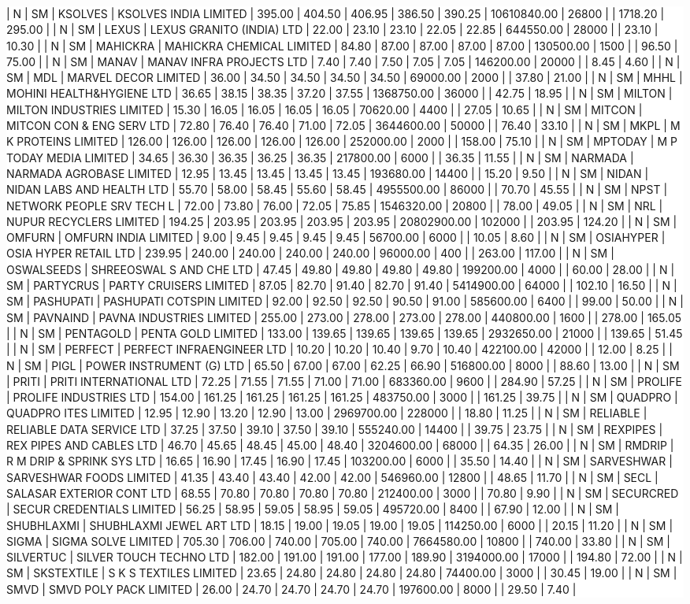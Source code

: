 | N | SM | KSOLVES | KSOLVES INDIA LIMITED | 395.00 | 404.50 | 406.95 | 386.50 | 390.25 | 10610840.00 | 26800 |  | 1718.20 | 295.00 |
| N | SM | LEXUS | LEXUS GRANITO (INDIA) LTD | 22.00 | 23.10 | 23.10 | 22.05 | 22.85 | 644550.00 | 28000 |  | 23.10 | 10.30 |
| N | SM | MAHICKRA | MAHICKRA CHEMICAL LIMITED | 84.80 | 87.00 | 87.00 | 87.00 | 87.00 | 130500.00 | 1500 |  | 96.50 | 75.00 |
| N | SM | MANAV | MANAV INFRA PROJECTS LTD | 7.40 | 7.40 | 7.50 | 7.05 | 7.05 | 146200.00 | 20000 |  | 8.45 | 4.60 |
| N | SM | MDL | MARVEL DECOR LIMITED | 36.00 | 34.50 | 34.50 | 34.50 | 34.50 | 69000.00 | 2000 |  | 37.80 | 21.00 |
| N | SM | MHHL | MOHINI HEALTH&HYGIENE LTD | 36.65 | 38.15 | 38.35 | 37.20 | 37.55 | 1368750.00 | 36000 |  | 42.75 | 18.95 |
| N | SM | MILTON | MILTON INDUSTRIES LIMITED | 15.30 | 16.05 | 16.05 | 16.05 | 16.05 | 70620.00 | 4400 |  | 27.05 | 10.65 |
| N | SM | MITCON | MITCON CON & ENG SERV LTD | 72.80 | 76.40 | 76.40 | 71.00 | 72.05 | 3644600.00 | 50000 |  | 76.40 | 33.10 |
| N | SM | MKPL | M K PROTEINS LIMITED | 126.00 | 126.00 | 126.00 | 126.00 | 126.00 | 252000.00 | 2000 |  | 158.00 | 75.10 |
| N | SM | MPTODAY | M P TODAY MEDIA LIMITED | 34.65 | 36.30 | 36.35 | 36.25 | 36.35 | 217800.00 | 6000 |  | 36.35 | 11.55 |
| N | SM | NARMADA | NARMADA AGROBASE LIMITED | 12.95 | 13.45 | 13.45 | 13.45 | 13.45 | 193680.00 | 14400 |  | 15.20 | 9.50 |
| N | SM | NIDAN | NIDAN LABS AND HEALTH LTD | 55.70 | 58.00 | 58.45 | 55.60 | 58.45 | 4955500.00 | 86000 |  | 70.70 | 45.55 |
| N | SM | NPST | NETWORK PEOPLE SRV TECH L | 72.00 | 73.80 | 76.00 | 72.05 | 75.85 | 1546320.00 | 20800 |  | 78.00 | 49.05 |
| N | SM | NRL | NUPUR RECYCLERS LIMITED | 194.25 | 203.95 | 203.95 | 203.95 | 203.95 | 20802900.00 | 102000 |  | 203.95 | 124.20 |
| N | SM | OMFURN | OMFURN INDIA LIMITED | 9.00 | 9.45 | 9.45 | 9.45 | 9.45 | 56700.00 | 6000 |  | 10.05 | 8.60 |
| N | SM | OSIAHYPER | OSIA HYPER RETAIL LTD | 239.95 | 240.00 | 240.00 | 240.00 | 240.00 | 96000.00 | 400 |  | 263.00 | 117.00 |
| N | SM | OSWALSEEDS | SHREEOSWAL S AND CHE LTD | 47.45 | 49.80 | 49.80 | 49.80 | 49.80 | 199200.00 | 4000 |  | 60.00 | 28.00 |
| N | SM | PARTYCRUS | PARTY CRUISERS LIMITED | 87.05 | 82.70 | 91.40 | 82.70 | 91.40 | 5414900.00 | 64000 |  | 102.10 | 16.50 |
| N | SM | PASHUPATI | PASHUPATI COTSPIN LIMITED | 92.00 | 92.50 | 92.50 | 90.50 | 91.00 | 585600.00 | 6400 |  | 99.00 | 50.00 |
| N | SM | PAVNAIND | PAVNA INDUSTRIES LIMITED | 255.00 | 273.00 | 278.00 | 273.00 | 278.00 | 440800.00 | 1600 |  | 278.00 | 165.05 |
| N | SM | PENTAGOLD | PENTA GOLD LIMITED | 133.00 | 139.65 | 139.65 | 139.65 | 139.65 | 2932650.00 | 21000 |  | 139.65 | 51.45 |
| N | SM | PERFECT | PERFECT INFRAENGINEER LTD | 10.20 | 10.20 | 10.40 | 9.70 | 10.40 | 422100.00 | 42000 |  | 12.00 | 8.25 |
| N | SM | PIGL | POWER INSTRUMENT (G) LTD | 65.50 | 67.00 | 67.00 | 62.25 | 66.90 | 516800.00 | 8000 |  | 88.60 | 13.00 |
| N | SM | PRITI | PRITI INTERNATIONAL LTD | 72.25 | 71.55 | 71.55 | 71.00 | 71.00 | 683360.00 | 9600 |  | 284.90 | 57.25 |
| N | SM | PROLIFE | PROLIFE INDUSTRIES LTD | 154.00 | 161.25 | 161.25 | 161.25 | 161.25 | 483750.00 | 3000 |  | 161.25 | 39.75 |
| N | SM | QUADPRO | QUADPRO ITES LIMITED | 12.95 | 12.90 | 13.20 | 12.90 | 13.00 | 2969700.00 | 228000 |  | 18.80 | 11.25 |
| N | SM | RELIABLE | RELIABLE DATA SERVICE LTD | 37.25 | 37.50 | 39.10 | 37.50 | 39.10 | 555240.00 | 14400 |  | 39.75 | 23.75 |
| N | SM | REXPIPES | REX PIPES AND CABLES LTD | 46.70 | 45.65 | 48.45 | 45.00 | 48.40 | 3204600.00 | 68000 |  | 64.35 | 26.00 |
| N | SM | RMDRIP | R M DRIP & SPRINK SYS LTD | 16.65 | 16.90 | 17.45 | 16.90 | 17.45 | 103200.00 | 6000 |  | 35.50 | 14.40 |
| N | SM | SARVESHWAR | SARVESHWAR FOODS LIMITED | 41.35 | 43.40 | 43.40 | 42.00 | 42.00 | 546960.00 | 12800 |  | 48.65 | 11.70 |
| N | SM | SECL | SALASAR EXTERIOR CONT LTD | 68.55 | 70.80 | 70.80 | 70.80 | 70.80 | 212400.00 | 3000 |  | 70.80 | 9.90 |
| N | SM | SECURCRED | SECUR CREDENTIALS LIMITED | 56.25 | 58.95 | 59.05 | 58.95 | 59.05 | 495720.00 | 8400 |  | 67.90 | 12.00 |
| N | SM | SHUBHLAXMI | SHUBHLAXMI JEWEL ART LTD | 18.15 | 19.00 | 19.05 | 19.00 | 19.05 | 114250.00 | 6000 |  | 20.15 | 11.20 |
| N | SM | SIGMA | SIGMA SOLVE LIMITED | 705.30 | 706.00 | 740.00 | 705.00 | 740.00 | 7664580.00 | 10800 |  | 740.00 | 33.80 |
| N | SM | SILVERTUC | SILVER TOUCH TECHNO LTD | 182.00 | 191.00 | 191.00 | 177.00 | 189.90 | 3194000.00 | 17000 |  | 194.80 | 72.00 |
| N | SM | SKSTEXTILE | S K S TEXTILES LIMITED | 23.65 | 24.80 | 24.80 | 24.80 | 24.80 | 74400.00 | 3000 |  | 30.45 | 19.00 |
| N | SM | SMVD | SMVD POLY PACK LIMITED | 26.00 | 24.70 | 24.70 | 24.70 | 24.70 | 197600.00 | 8000 |  | 29.50 | 7.40 |